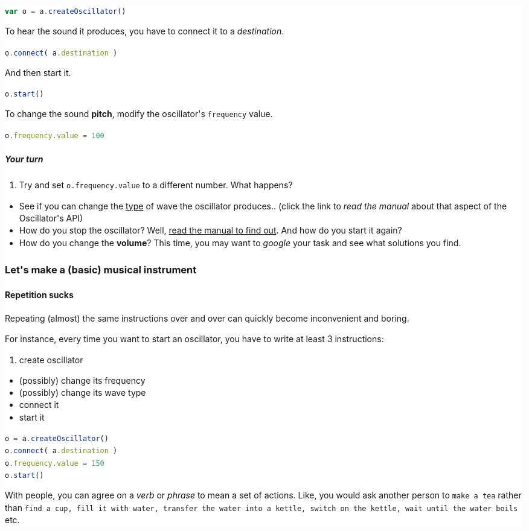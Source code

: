```js
var o = a.createOscillator()
```

To hear the sound it produces, you have to connect it to a *destination*. 



```js
o.connect( a.destination )
```

And then start it.

```js
o.start()
```

To change the sound **pitch**, modify the oscillator's `frequency` value.

```js
o.frequency.value = 100
```

##### Your turn

1. Try and set `o.frequency.value` to a different number. What happens?
* See if you can change the [type](https://developer.mozilla.org/en-US/docs/Web/API/OscillatorNode/type) of wave the oscillator produces.. (click the link to *read the manual* about that aspect of the Oscillator's API)
* How do you stop the oscillator? Well, [read the manual to find out](https://developer.mozilla.org/en-US/docs/Web/API/OscillatorNode). And how do you start it again?
* How do you change the **volume**? This time, you may want to *google* your task and see what solutions you find.



### Let's make a (basic) musical instrument

#### Repetition sucks

Repeating (almost) the same instructions over and over can quickly become inconvenient and boring.

For instance, every time you want to start an oscillator, you have to write at least 3 instructions:

1. create oscillator
* (possibly) change its frequency
* (possibly) change its wave type
* connect it
* start it 

```js
o = a.createOscillator()
o.connect( a.destination )
o.frequency.value = 150
o.start()
```

With people, you can agree on a *verb* or *phrase* to mean a set of actions. Like, you would ask another person to `make a tea` rather than `find a cup, fill it with water, transfer the water into a kettle, switch on the kettle, wait until the water boils` etc.
